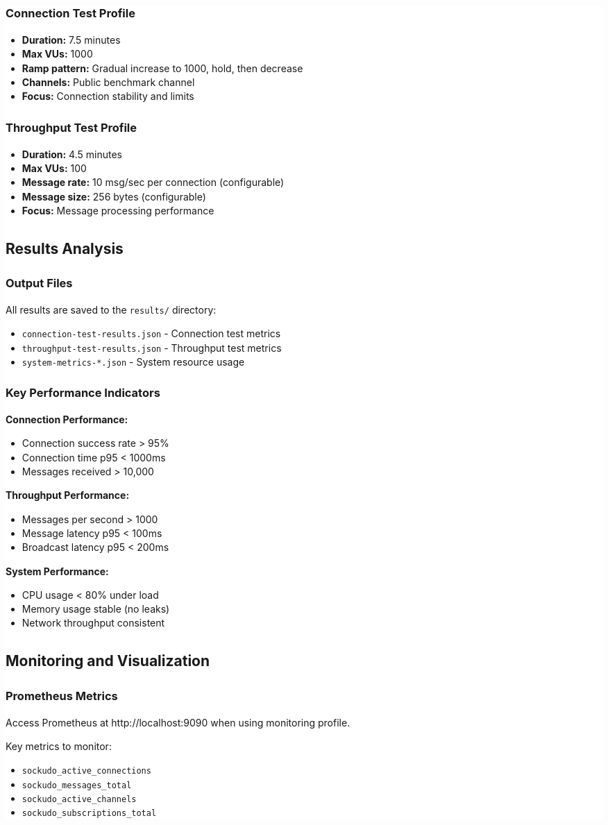 ### Connection Test Profile
- **Duration:** 7.5 minutes
- **Max VUs:** 1000
- **Ramp pattern:** Gradual increase to 1000, hold, then decrease
- **Channels:** Public benchmark channel
- **Focus:** Connection stability and limits

### Throughput Test Profile
- **Duration:** 4.5 minutes
- **Max VUs:** 100
- **Message rate:** 10 msg/sec per connection (configurable)
- **Message size:** 256 bytes (configurable)
- **Focus:** Message processing performance

## Results Analysis

### Output Files

All results are saved to the `results/` directory:

- `connection-test-results.json` - Connection test metrics
- `throughput-test-results.json` - Throughput test metrics
- `system-metrics-*.json` - System resource usage

### Key Performance Indicators

**Connection Performance:**
- Connection success rate > 95%
- Connection time p95 < 1000ms
- Messages received > 10,000

**Throughput Performance:**
- Messages per second > 1000
- Message latency p95 < 100ms
- Broadcast latency p95 < 200ms

**System Performance:**
- CPU usage < 80% under load
- Memory usage stable (no leaks)
- Network throughput consistent

## Monitoring and Visualization

### Prometheus Metrics

Access Prometheus at http://localhost:9090 when using monitoring profile.

Key metrics to monitor:
- `sockudo_active_connections`
- `sockudo_messages_total`
- `sockudo_active_channels`
- `sockudo_subscriptions_total`
